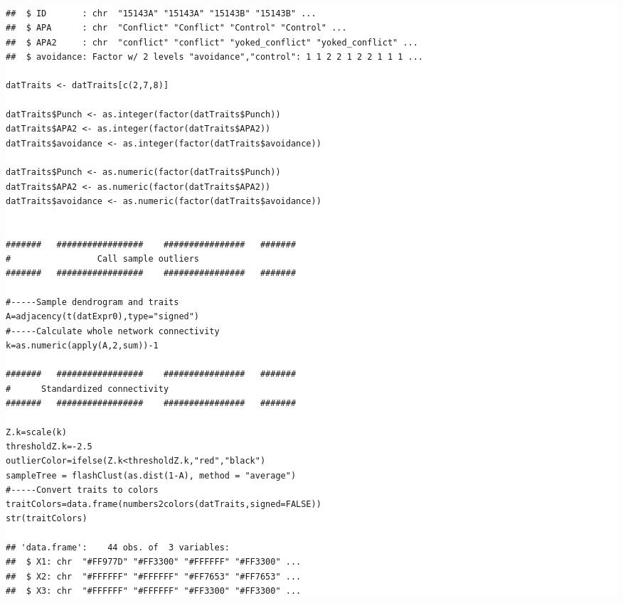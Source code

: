     ##  $ ID       : chr  "15143A" "15143A" "15143B" "15143B" ...
    ##  $ APA      : chr  "Conflict" "Conflict" "Control" "Control" ...
    ##  $ APA2     : chr  "conflict" "conflict" "yoked_conflict" "yoked_conflict" ...
    ##  $ avoidance: Factor w/ 2 levels "avoidance","control": 1 1 2 2 1 2 2 1 1 1 ...

    datTraits <- datTraits[c(2,7,8)]

    datTraits$Punch <- as.integer(factor(datTraits$Punch))
    datTraits$APA2 <- as.integer(factor(datTraits$APA2))
    datTraits$avoidance <- as.integer(factor(datTraits$avoidance))

    datTraits$Punch <- as.numeric(factor(datTraits$Punch))
    datTraits$APA2 <- as.numeric(factor(datTraits$APA2))
    datTraits$avoidance <- as.numeric(factor(datTraits$avoidance))


    #######   #################    ################   #######    
    #                 Call sample outliers
    #######   #################    ################   #######   

    #-----Sample dendrogram and traits
    A=adjacency(t(datExpr0),type="signed")
    #-----Calculate whole network connectivity
    k=as.numeric(apply(A,2,sum))-1

    #######   #################    ################   ####### 
    #      Standardized connectivity
    #######   #################    ################   ####### 

    Z.k=scale(k)
    thresholdZ.k=-2.5 
    outlierColor=ifelse(Z.k<thresholdZ.k,"red","black")
    sampleTree = flashClust(as.dist(1-A), method = "average")
    #-----Convert traits to colors
    traitColors=data.frame(numbers2colors(datTraits,signed=FALSE))
    str(traitColors)

    ## 'data.frame':    44 obs. of  3 variables:
    ##  $ X1: chr  "#FF977D" "#FF3300" "#FFFFFF" "#FF3300" ...
    ##  $ X2: chr  "#FFFFFF" "#FFFFFF" "#FF7653" "#FF7653" ...
    ##  $ X3: chr  "#FFFFFF" "#FFFFFF" "#FF3300" "#FF3300" ...
